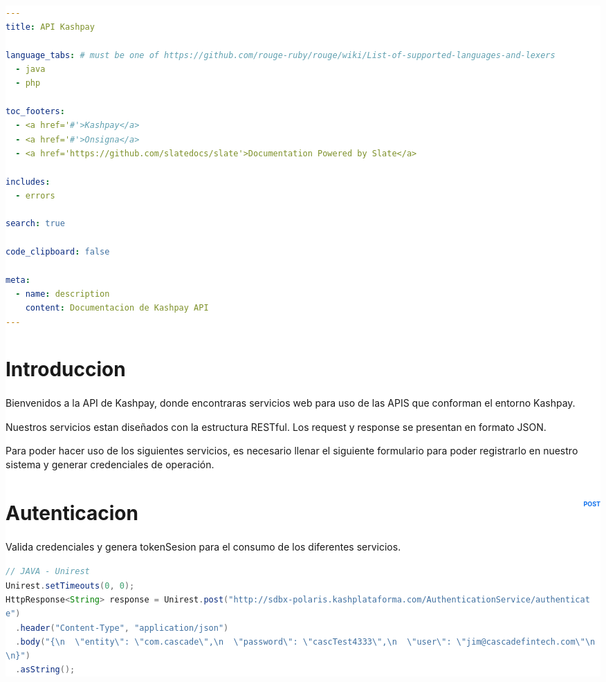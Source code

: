 ```yaml
---
title: API Kashpay

language_tabs: # must be one of https://github.com/rouge-ruby/rouge/wiki/List-of-supported-languages-and-lexers
  - java
  - php

toc_footers:
  - <a href='#'>Kashpay</a>
  - <a href='#'>Onsigna</a>
  - <a href='https://github.com/slatedocs/slate'>Documentation Powered by Slate</a>

includes:
  - errors

search: true

code_clipboard: false

meta:
  - name: description
    content: Documentacion de Kashpay API
---
```


# Introduccion

Bienvenidos a la API de Kashpay, donde encontraras servicios web para uso de las APIS  que conforman el entorno Kashpay. 

Nuestros servicios estan diseñados con la estructura RESTful. Los request y response se presentan en  formato JSON.

Para poder hacer uso de los siguientes servicios, es necesario llenar el siguiente  formulario para poder registrarlo en nuestro sistema y generar credenciales de  operación. 




# Autenticacion <span style="float: right; color:#0f70ec;font-size: 9px;">POST</span>

Valida credenciales y genera tokenSesion para el consumo de los diferentes servicios.

```java
// JAVA - Unirest
Unirest.setTimeouts(0, 0);
HttpResponse<String> response = Unirest.post("http://sdbx-polaris.kashplataforma.com/AuthenticationService/authenticate")
  .header("Content-Type", "application/json")
  .body("{\n  \"entity\": \"com.cascade\",\n  \"password\": \"cascTest4333\",\n  \"user\": \"jim@cascadefintech.com\"\n\n}")
  .asString();
```
